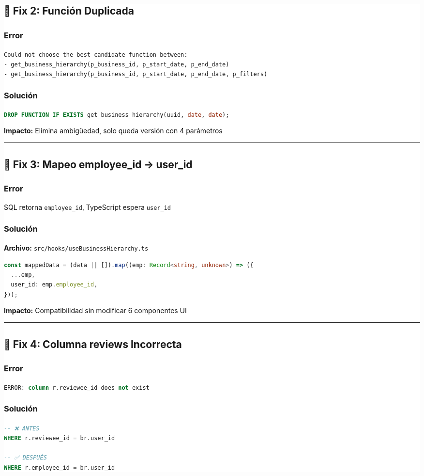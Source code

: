 ## 🔧 Fix 2: Función Duplicada

### Error
```
Could not choose the best candidate function between:
- get_business_hierarchy(p_business_id, p_start_date, p_end_date)
- get_business_hierarchy(p_business_id, p_start_date, p_end_date, p_filters)
```

### Solución
```sql
DROP FUNCTION IF EXISTS get_business_hierarchy(uuid, date, date);
```

**Impacto:** Elimina ambigüedad, solo queda versión con 4 parámetros

---

## 🔧 Fix 3: Mapeo employee_id → user_id

### Error
SQL retorna `employee_id`, TypeScript espera `user_id`

### Solución
**Archivo:** `src/hooks/useBusinessHierarchy.ts`

```typescript
const mappedData = (data || []).map((emp: Record<string, unknown>) => ({
  ...emp,
  user_id: emp.employee_id,
}));
```

**Impacto:** Compatibilidad sin modificar 6 componentes UI

---

## 🔧 Fix 4: Columna reviews Incorrecta

### Error
```sql
ERROR: column r.reviewee_id does not exist
```

### Solución
```sql
-- ❌ ANTES
WHERE r.reviewee_id = br.user_id

-- ✅ DESPUÉS
WHERE r.employee_id = br.user_id
```
